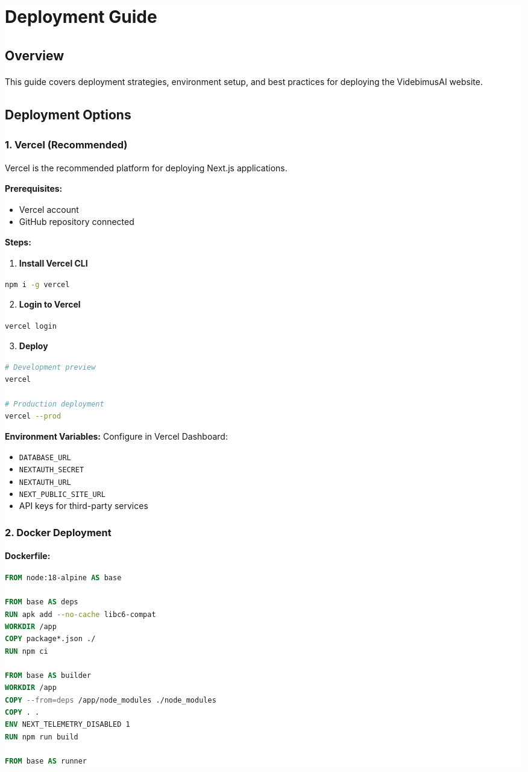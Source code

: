 # Deployment Guide

## Overview

This guide covers deployment strategies, environment setup, and best practices for deploying the VidebimusAI website.

## Deployment Options

### 1. Vercel (Recommended)

Vercel is the recommended platform for deploying Next.js applications.

**Prerequisites:**
- Vercel account
- GitHub repository connected

**Steps:**

1. **Install Vercel CLI**
```bash
npm i -g vercel
```

2. **Login to Vercel**
```bash
vercel login
```

3. **Deploy**
```bash
# Development preview
vercel

# Production deployment
vercel --prod
```

**Environment Variables:**
Configure in Vercel Dashboard:
- `DATABASE_URL`
- `NEXTAUTH_SECRET`
- `NEXTAUTH_URL`
- `NEXT_PUBLIC_SITE_URL`
- API keys for third-party services

### 2. Docker Deployment

**Dockerfile:**
```dockerfile
FROM node:18-alpine AS base

FROM base AS deps
RUN apk add --no-cache libc6-compat
WORKDIR /app
COPY package*.json ./
RUN npm ci

FROM base AS builder
WORKDIR /app
COPY --from=deps /app/node_modules ./node_modules
COPY . .
ENV NEXT_TELEMETRY_DISABLED 1
RUN npm run build

FROM base AS runner
```